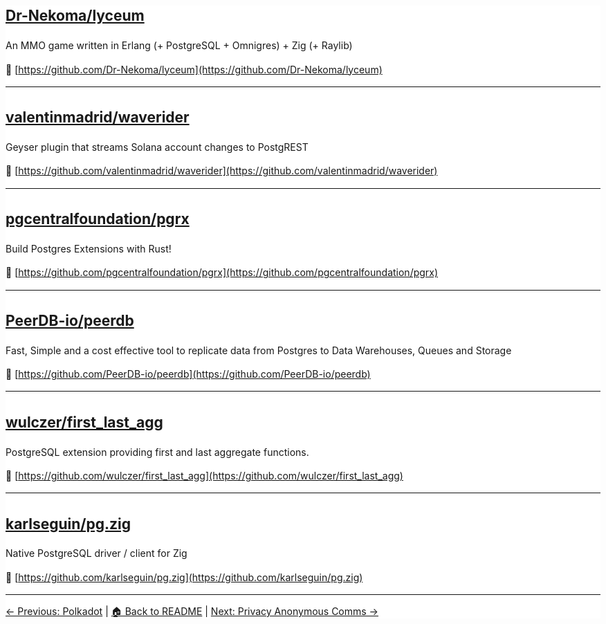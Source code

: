 
## [Dr-Nekoma/lyceum](https://github.com/Dr-Nekoma/lyceum)

An MMO game written in Erlang (+ PostgreSQL + Omnigres) + Zig (+ Raylib)

🔗 [https://github.com/Dr-Nekoma/lyceum](https://github.com/Dr-Nekoma/lyceum)

---

## [valentinmadrid/waverider](https://github.com/valentinmadrid/waverider)

Geyser plugin that streams Solana account changes to PostgREST

🔗 [https://github.com/valentinmadrid/waverider](https://github.com/valentinmadrid/waverider)

---

## [pgcentralfoundation/pgrx](https://github.com/pgcentralfoundation/pgrx)

Build Postgres Extensions with Rust!

🔗 [https://github.com/pgcentralfoundation/pgrx](https://github.com/pgcentralfoundation/pgrx)

---

## [PeerDB-io/peerdb](https://github.com/PeerDB-io/peerdb)

Fast, Simple and a cost effective tool to replicate data from Postgres to Data Warehouses, Queues and Storage

🔗 [https://github.com/PeerDB-io/peerdb](https://github.com/PeerDB-io/peerdb)

---

## [wulczer/first_last_agg](https://github.com/wulczer/first_last_agg)

PostgreSQL extension providing first and last aggregate functions.

🔗 [https://github.com/wulczer/first_last_agg](https://github.com/wulczer/first_last_agg)

---

## [karlseguin/pg.zig](https://github.com/karlseguin/pg.zig)

Native PostgreSQL driver / client for Zig

🔗 [https://github.com/karlseguin/pg.zig](https://github.com/karlseguin/pg.zig)

---


[← Previous: Polkadot](polkadot.txt) | [🏠 Back to README](../README.md) | [Next: Privacy Anonymous Comms →](privacy-anonymous-comms.txt)
